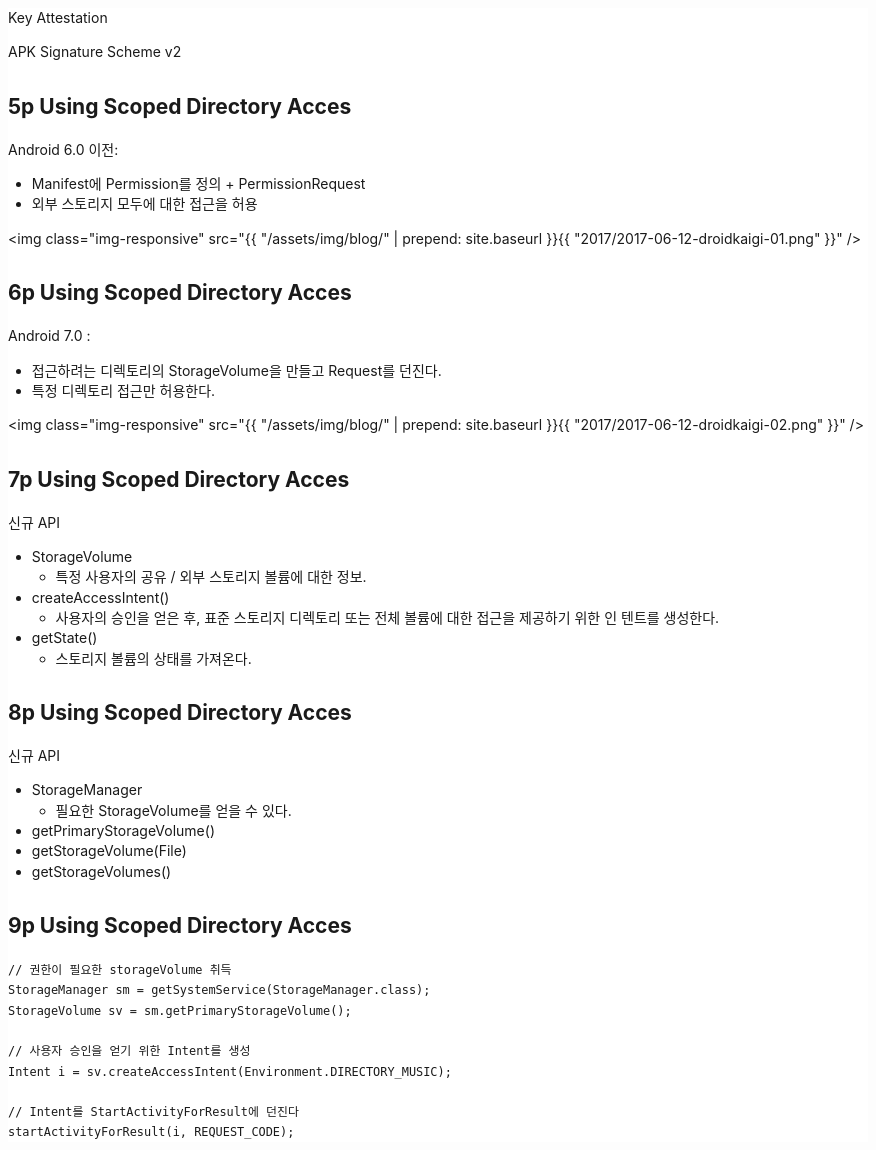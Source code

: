 Key Attestation

APK Signature Scheme v2

## 5p Using Scoped Directory Acces

Android 6.0 이전:

- Manifest에 Permission를 정의 + PermissionRequest
- 외부 스토리지 모두에 대한 접근을 허용

<img class="img-responsive" src="{{ "/assets/img/blog/" | prepend: site.baseurl }}{{ "2017/2017-06-12-droidkaigi-01.png" }}" />

## 6p Using Scoped Directory Acces

Android 7.0 :

- 접근하려는 디렉토리의 StorageVolume을 만들고 Request를 던진다.
- 특정 디렉토리 접근만 허용한다.

<img class="img-responsive" src="{{ "/assets/img/blog/" | prepend: site.baseurl }}{{ "2017/2017-06-12-droidkaigi-02.png" }}" />

## 7p Using Scoped Directory Acces

신규 API

- StorageVolume
   - 특정 사용자의 공유 / 외부 스토리지 볼륨에 대한 정보.
- createAccessIntent()
   - 사용자의 승인을 얻은 후, 표준 스토리지 디렉토리 또는 전체 볼륨에 대한 접근을 제공하기 위한 인 텐트를 생성한다.
- getState()
   - 스토리지 볼륨의 상태를 가져온다.

## 8p Using Scoped Directory Acces

신규 API

- StorageManager
   - 필요한 StorageVolume를 얻을 수 있다.
- getPrimaryStorageVolume()
- getStorageVolume(File)
- getStorageVolumes()

## 9p Using Scoped Directory Acces

```
// 권한이 필요한 storageVolume 취득
StorageManager sm = getSystemService(StorageManager.class);
StorageVolume sv = sm.getPrimaryStorageVolume();

// 사용자 승인을 얻기 위한 Intent를 생성
Intent i = sv.createAccessIntent(Environment.DIRECTORY_MUSIC);

// Intent를 StartActivityForResult에 던진다
startActivityForResult(i, REQUEST_CODE);
```
